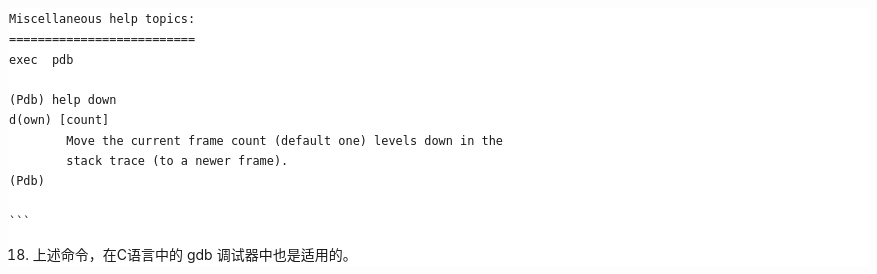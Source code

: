     Miscellaneous help topics:
    ==========================
    exec  pdb
    
    (Pdb) help down
    d(own) [count]
            Move the current frame count (default one) levels down in the
            stack trace (to a newer frame).
    (Pdb)
    
    ```

18. 上述命令，在C语言中的 gdb 调试器中也是适用的。

